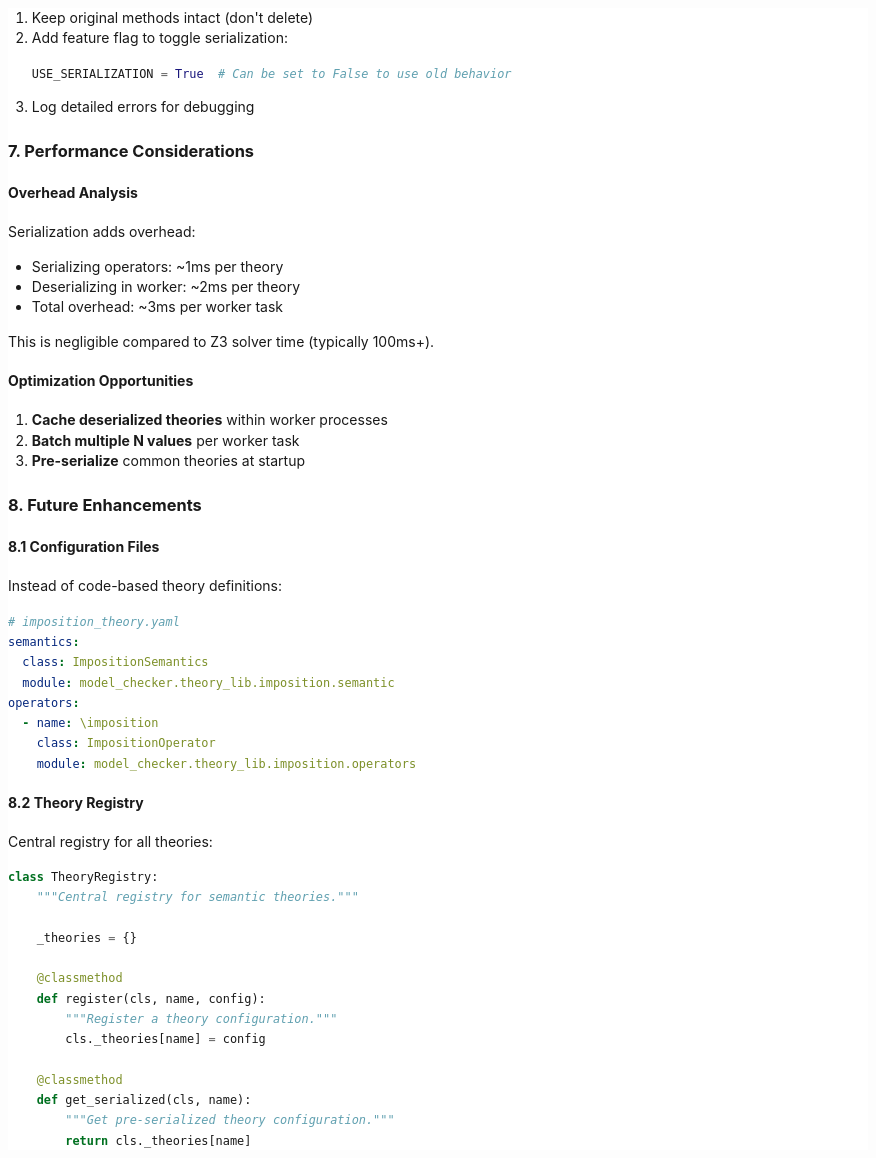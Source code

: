 1. Keep original methods intact (don't delete)
2. Add feature flag to toggle serialization:
   ```python
   USE_SERIALIZATION = True  # Can be set to False to use old behavior
   ```
3. Log detailed errors for debugging

### 7. Performance Considerations

#### Overhead Analysis

Serialization adds overhead:
- Serializing operators: ~1ms per theory
- Deserializing in worker: ~2ms per theory
- Total overhead: ~3ms per worker task

This is negligible compared to Z3 solver time (typically 100ms+).

#### Optimization Opportunities

1. **Cache deserialized theories** within worker processes
2. **Batch multiple N values** per worker task
3. **Pre-serialize** common theories at startup

### 8. Future Enhancements

#### 8.1 Configuration Files

Instead of code-based theory definitions:

```yaml
# imposition_theory.yaml
semantics:
  class: ImpositionSemantics
  module: model_checker.theory_lib.imposition.semantic
operators:
  - name: \imposition
    class: ImpositionOperator
    module: model_checker.theory_lib.imposition.operators
```

#### 8.2 Theory Registry

Central registry for all theories:

```python
class TheoryRegistry:
    """Central registry for semantic theories."""
    
    _theories = {}
    
    @classmethod
    def register(cls, name, config):
        """Register a theory configuration."""
        cls._theories[name] = config
    
    @classmethod
    def get_serialized(cls, name):
        """Get pre-serialized theory configuration."""
        return cls._theories[name]
```

